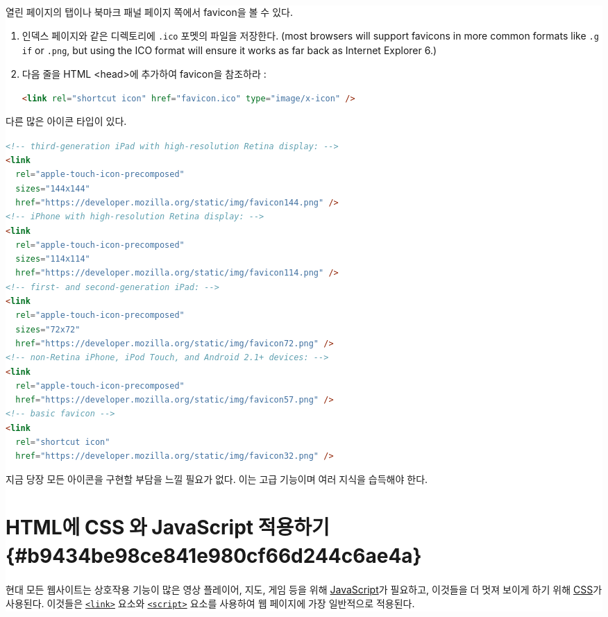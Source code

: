 
열린 페이지의 탭이나 북마크 패널 페이지 쪽에서 favicon을 볼 수 있다.

1. 인덱스 페이지와 같은 디렉토리에 `.ico` 포멧의 파일을 저장한다. (most browsers will support favicons in more common formats like `.gif` or `.png`, but using the ICO format will ensure it works as far back as Internet Explorer 6.)
1. 다음 줄을 HTML &lt;head&gt;에 추가하여 favicon을 참조하라 :

	```html
	<link rel="shortcut icon" href="favicon.ico" type="image/x-icon" />
	```


다른 많은 아이콘 타입이 있다.


```html
<!-- third-generation iPad with high-resolution Retina display: -->
<link
  rel="apple-touch-icon-precomposed"
  sizes="144x144"
  href="https://developer.mozilla.org/static/img/favicon144.png" />
<!-- iPhone with high-resolution Retina display: -->
<link
  rel="apple-touch-icon-precomposed"
  sizes="114x114"
  href="https://developer.mozilla.org/static/img/favicon114.png" />
<!-- first- and second-generation iPad: -->
<link
  rel="apple-touch-icon-precomposed"
  sizes="72x72"
  href="https://developer.mozilla.org/static/img/favicon72.png" />
<!-- non-Retina iPhone, iPod Touch, and Android 2.1+ devices: -->
<link
  rel="apple-touch-icon-precomposed"
  href="https://developer.mozilla.org/static/img/favicon57.png" />
<!-- basic favicon -->
<link
  rel="shortcut icon"
  href="https://developer.mozilla.org/static/img/favicon32.png" />
```


지금 당장 모든 아이콘을 구현할 부담을 느낄 필요가 없다. 이는 고급 기능이며 여러 지식을 습득해야 한다.


# **HTML에 CSS 와 JavaScript 적용하기** {#b9434be98ce841e980cf66d244c6ae4a}


현대 모든 웹사이트는 상호작용 기능이 많은 영상 플레이어, 지도, 게임 등을 위해 [JavaScript](https://developer.mozilla.org/ko/docs/Glossary/JavaScript)가 필요하고, 이것들을 더 멋져 보이게 하기 위해 [CSS](https://developer.mozilla.org/ko/docs/Glossary/CSS)가 사용된다. 
이것들은 [`<link>`](https://developer.mozilla.org/ko/docs/Web/HTML/Element/link) 요소와 [`<script>`](https://developer.mozilla.org/ko/docs/Web/HTML/Element/script) 요소를 사용하여 웹 페이지에 가장 일반적으로 적용된다.
